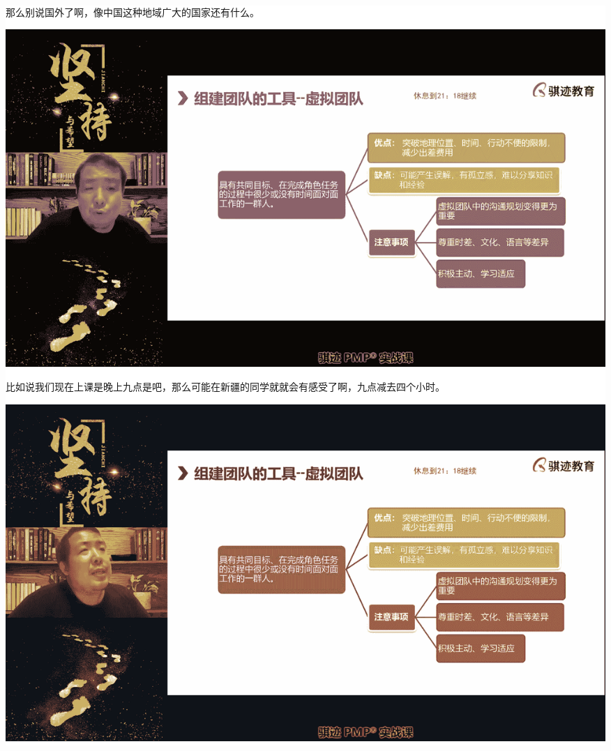 那么别说国外了啊，像中国这种地域广大的国家还有什么。

![](img/e838b423442997c859bdd9cdec7ea440_87.png)

比如说我们现在上课是晚上九点是吧，那么可能在新疆的同学就就会有感受了啊，九点减去四个小时。

![](img/e838b423442997c859bdd9cdec7ea440_89.png)
